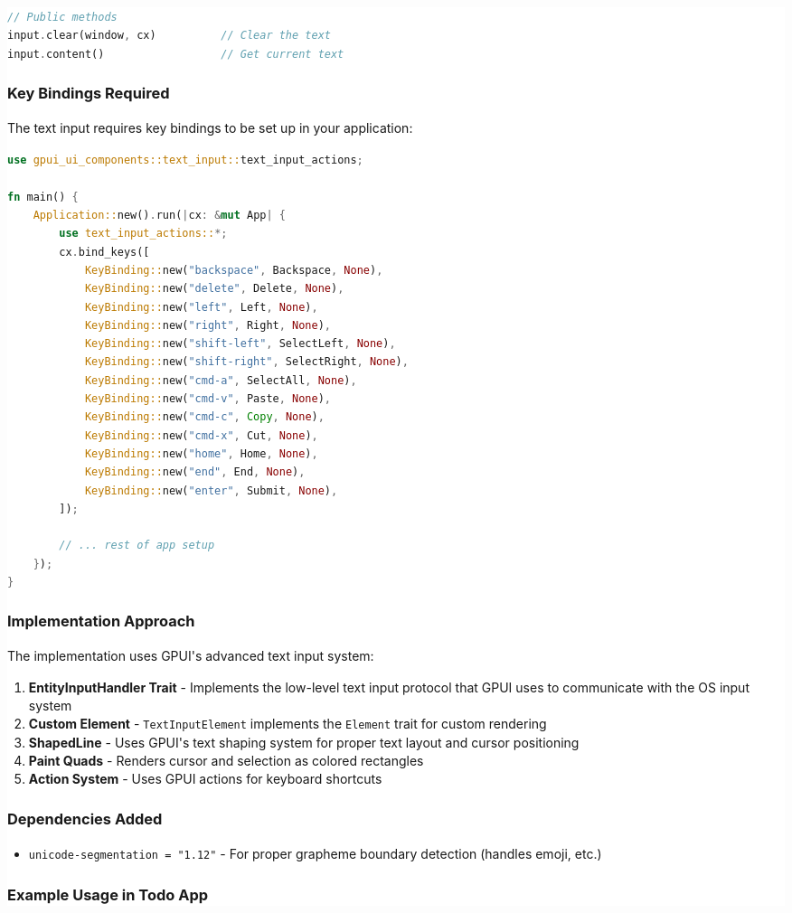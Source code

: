 ```rust
// Public methods
input.clear(window, cx)          // Clear the text
input.content()                  // Get current text
```

### Key Bindings Required

The text input requires key bindings to be set up in your application:

```rust
use gpui_ui_components::text_input::text_input_actions;

fn main() {
    Application::new().run(|cx: &mut App| {
        use text_input_actions::*;
        cx.bind_keys([
            KeyBinding::new("backspace", Backspace, None),
            KeyBinding::new("delete", Delete, None),
            KeyBinding::new("left", Left, None),
            KeyBinding::new("right", Right, None),
            KeyBinding::new("shift-left", SelectLeft, None),
            KeyBinding::new("shift-right", SelectRight, None),
            KeyBinding::new("cmd-a", SelectAll, None),
            KeyBinding::new("cmd-v", Paste, None),
            KeyBinding::new("cmd-c", Copy, None),
            KeyBinding::new("cmd-x", Cut, None),
            KeyBinding::new("home", Home, None),
            KeyBinding::new("end", End, None),
            KeyBinding::new("enter", Submit, None),
        ]);
        
        // ... rest of app setup
    });
}
```

### Implementation Approach

The implementation uses GPUI's advanced text input system:

1. **EntityInputHandler Trait** - Implements the low-level text input protocol that GPUI uses to communicate with the OS input system
2. **Custom Element** - `TextInputElement` implements the `Element` trait for custom rendering
3. **ShapedLine** - Uses GPUI's text shaping system for proper text layout and cursor positioning
4. **Paint Quads** - Renders cursor and selection as colored rectangles
5. **Action System** - Uses GPUI actions for keyboard shortcuts

### Dependencies Added

- `unicode-segmentation = "1.12"` - For proper grapheme boundary detection (handles emoji, etc.)

### Example Usage in Todo App
